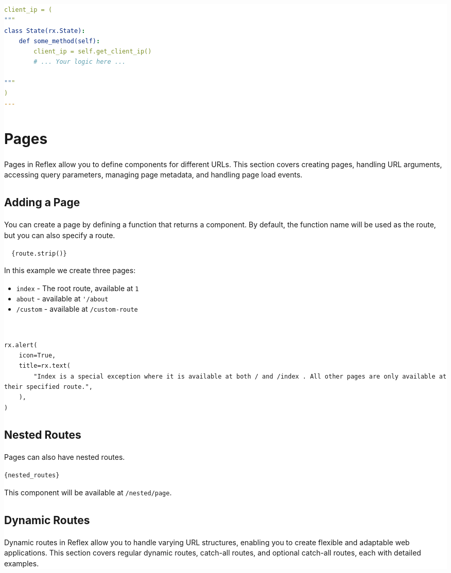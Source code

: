 ```yaml
client_ip = (
"""
class State(rx.State):
    def some_method(self):
        client_ip = self.get_client_ip()
        # ... Your logic here ...

"""  
)
---
```

# Pages
Pages in Reflex allow you to define components for different URLs. This section covers creating pages, handling URL 
arguments, accessing query parameters, managing page metadata, and handling page load events.

## Adding a Page
You can create a page by defining a function that returns a component.
By default, the function name will be used as the route, but you can also specify a route.

```python
  {route.strip()}
```

In this example we create three pages: 
- `index` - The root route, available at `1`
- `about` - available at `'/about`
- `/custom` - available at `/custom-route`

<br>

```reflex
rx.alert(
    icon=True,
    title=rx.text(
        "Index is a special exception where it is available at both / and /index . All other pages are only available at their specified route.",
    ),
)
```

## Nested Routes
Pages can also have nested routes.

```python
{nested_routes}
```
This component will be available at `/nested/page`.

## Dynamic Routes
Dynamic routes in Reflex allow you to handle varying URL structures, enabling you to create flexible
and adaptable web applications. This section covers regular dynamic routes, catch-all routes, 
and optional catch-all routes, each with detailed examples.
